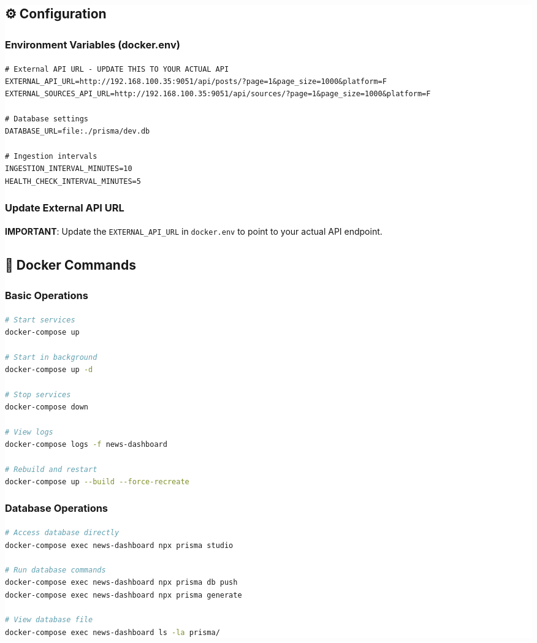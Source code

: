 ## ⚙️ Configuration

### Environment Variables (docker.env)

```env
# External API URL - UPDATE THIS TO YOUR ACTUAL API
EXTERNAL_API_URL=http://192.168.100.35:9051/api/posts/?page=1&page_size=1000&platform=F
EXTERNAL_SOURCES_API_URL=http://192.168.100.35:9051/api/sources/?page=1&page_size=1000&platform=F

# Database settings
DATABASE_URL=file:./prisma/dev.db

# Ingestion intervals
INGESTION_INTERVAL_MINUTES=10
HEALTH_CHECK_INTERVAL_MINUTES=5
```

### Update External API URL

**IMPORTANT**: Update the `EXTERNAL_API_URL` in `docker.env` to point to your actual API endpoint.

## 🐳 Docker Commands

### Basic Operations

```bash
# Start services
docker-compose up

# Start in background
docker-compose up -d

# Stop services
docker-compose down

# View logs
docker-compose logs -f news-dashboard

# Rebuild and restart
docker-compose up --build --force-recreate
```

### Database Operations

```bash
# Access database directly
docker-compose exec news-dashboard npx prisma studio

# Run database commands
docker-compose exec news-dashboard npx prisma db push
docker-compose exec news-dashboard npx prisma generate

# View database file
docker-compose exec news-dashboard ls -la prisma/
```
